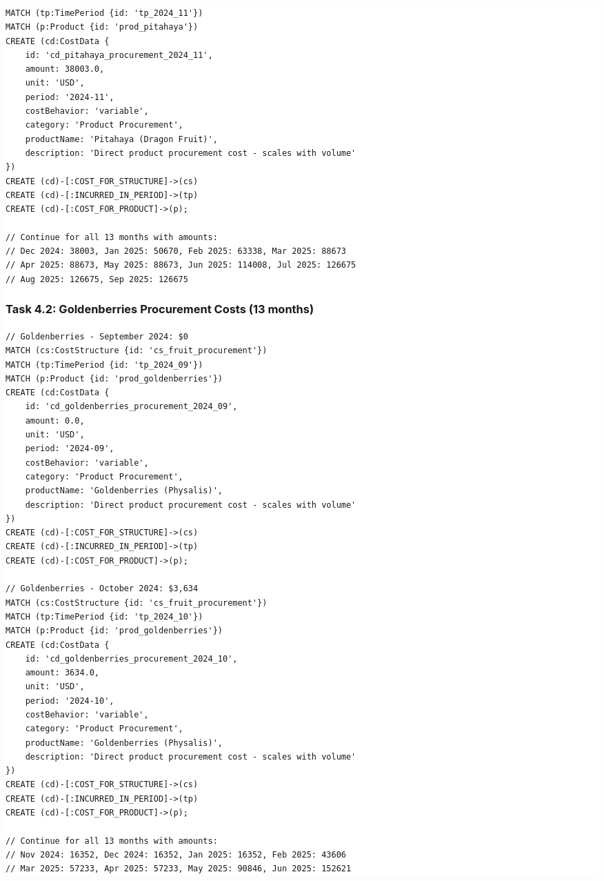 ```cypher
MATCH (tp:TimePeriod {id: 'tp_2024_11'})
MATCH (p:Product {id: 'prod_pitahaya'})
CREATE (cd:CostData {
    id: 'cd_pitahaya_procurement_2024_11',
    amount: 38003.0,
    unit: 'USD',
    period: '2024-11',
    costBehavior: 'variable',
    category: 'Product Procurement',
    productName: 'Pitahaya (Dragon Fruit)',
    description: 'Direct product procurement cost - scales with volume'
})
CREATE (cd)-[:COST_FOR_STRUCTURE]->(cs)
CREATE (cd)-[:INCURRED_IN_PERIOD]->(tp)
CREATE (cd)-[:COST_FOR_PRODUCT]->(p);

// Continue for all 13 months with amounts:
// Dec 2024: 38003, Jan 2025: 50670, Feb 2025: 63338, Mar 2025: 88673
// Apr 2025: 88673, May 2025: 88673, Jun 2025: 114008, Jul 2025: 126675
// Aug 2025: 126675, Sep 2025: 126675
```

### Task 4.2: Goldenberries Procurement Costs (13 months)
```cypher
// Goldenberries - September 2024: $0
MATCH (cs:CostStructure {id: 'cs_fruit_procurement'})
MATCH (tp:TimePeriod {id: 'tp_2024_09'})
MATCH (p:Product {id: 'prod_goldenberries'})
CREATE (cd:CostData {
    id: 'cd_goldenberries_procurement_2024_09',
    amount: 0.0,
    unit: 'USD',
    period: '2024-09',
    costBehavior: 'variable',
    category: 'Product Procurement',
    productName: 'Goldenberries (Physalis)',
    description: 'Direct product procurement cost - scales with volume'
})
CREATE (cd)-[:COST_FOR_STRUCTURE]->(cs)
CREATE (cd)-[:INCURRED_IN_PERIOD]->(tp)
CREATE (cd)-[:COST_FOR_PRODUCT]->(p);

// Goldenberries - October 2024: $3,634
MATCH (cs:CostStructure {id: 'cs_fruit_procurement'})
MATCH (tp:TimePeriod {id: 'tp_2024_10'})
MATCH (p:Product {id: 'prod_goldenberries'})
CREATE (cd:CostData {
    id: 'cd_goldenberries_procurement_2024_10',
    amount: 3634.0,
    unit: 'USD',
    period: '2024-10',
    costBehavior: 'variable',
    category: 'Product Procurement',
    productName: 'Goldenberries (Physalis)',
    description: 'Direct product procurement cost - scales with volume'
})
CREATE (cd)-[:COST_FOR_STRUCTURE]->(cs)
CREATE (cd)-[:INCURRED_IN_PERIOD]->(tp)
CREATE (cd)-[:COST_FOR_PRODUCT]->(p);

// Continue for all 13 months with amounts:
// Nov 2024: 16352, Dec 2024: 16352, Jan 2025: 16352, Feb 2025: 43606
// Mar 2025: 57233, Apr 2025: 57233, May 2025: 90846, Jun 2025: 152621
```